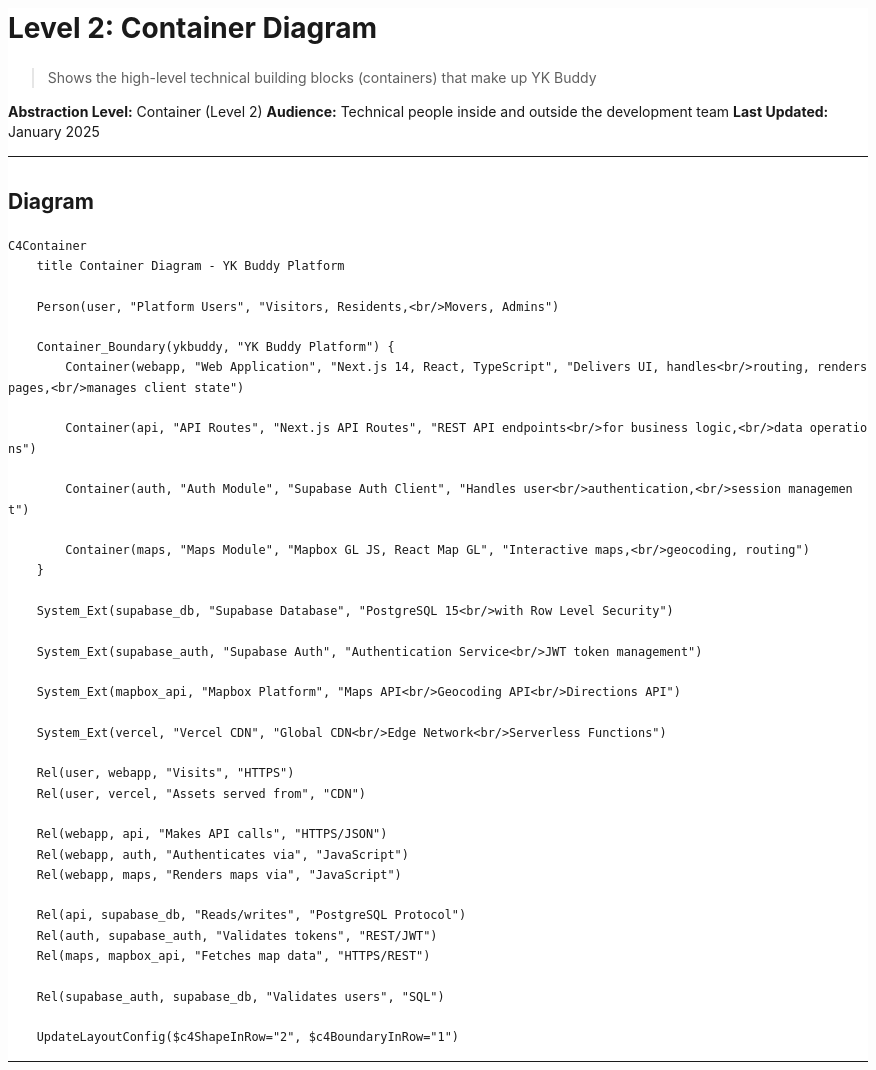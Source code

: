 # Level 2: Container Diagram

> Shows the high-level technical building blocks (containers) that make up YK Buddy

**Abstraction Level:** Container (Level 2)
**Audience:** Technical people inside and outside the development team
**Last Updated:** January 2025

---

## Diagram

```mermaid
C4Container
    title Container Diagram - YK Buddy Platform

    Person(user, "Platform Users", "Visitors, Residents,<br/>Movers, Admins")

    Container_Boundary(ykbuddy, "YK Buddy Platform") {
        Container(webapp, "Web Application", "Next.js 14, React, TypeScript", "Delivers UI, handles<br/>routing, renders pages,<br/>manages client state")

        Container(api, "API Routes", "Next.js API Routes", "REST API endpoints<br/>for business logic,<br/>data operations")

        Container(auth, "Auth Module", "Supabase Auth Client", "Handles user<br/>authentication,<br/>session management")

        Container(maps, "Maps Module", "Mapbox GL JS, React Map GL", "Interactive maps,<br/>geocoding, routing")
    }

    System_Ext(supabase_db, "Supabase Database", "PostgreSQL 15<br/>with Row Level Security")

    System_Ext(supabase_auth, "Supabase Auth", "Authentication Service<br/>JWT token management")

    System_Ext(mapbox_api, "Mapbox Platform", "Maps API<br/>Geocoding API<br/>Directions API")

    System_Ext(vercel, "Vercel CDN", "Global CDN<br/>Edge Network<br/>Serverless Functions")

    Rel(user, webapp, "Visits", "HTTPS")
    Rel(user, vercel, "Assets served from", "CDN")

    Rel(webapp, api, "Makes API calls", "HTTPS/JSON")
    Rel(webapp, auth, "Authenticates via", "JavaScript")
    Rel(webapp, maps, "Renders maps via", "JavaScript")

    Rel(api, supabase_db, "Reads/writes", "PostgreSQL Protocol")
    Rel(auth, supabase_auth, "Validates tokens", "REST/JWT")
    Rel(maps, mapbox_api, "Fetches map data", "HTTPS/REST")

    Rel(supabase_auth, supabase_db, "Validates users", "SQL")

    UpdateLayoutConfig($c4ShapeInRow="2", $c4BoundaryInRow="1")
```

---